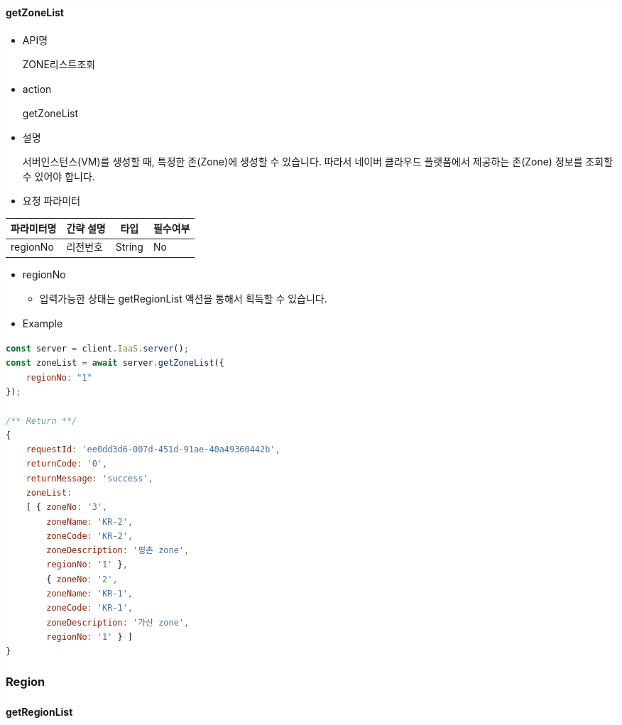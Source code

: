 #### getZoneList

- API명

  ZONE리스트조회

- action

  getZoneList

- 설명

  서버인스턴스(VM)를 생성할 때, 특정한 존(Zone)에 생성할 수 있습니다.
  따라서 네이버 클라우드 플랫폼에서 제공하는 존(Zone) 정보를 조회할 수 있어야 합니다.

- 요청 파라미터

| 파라미터명    | 간략 설명 | 타입     | 필수여부 |
| -------- | ----- | ------ | ---- |
| regionNo | 리전번호  | String |  No   |

- regionNo
  - 입력가능한 상태는 getRegionList 액션을 통해서 획득할 수 있습니다.

- Example

```javascript
const server = client.IaaS.server();
const zoneList = await server.getZoneList({
    regionNo: "1"
});

/** Return **/
{ 
    requestId: 'ee0dd3d6-007d-451d-91ae-40a49360442b',
    returnCode: '0',
    returnMessage: 'success',
    zoneList: 
    [ { zoneNo: '3',
        zoneName: 'KR-2',
        zoneCode: 'KR-2',
        zoneDescription: '평촌 zone',
        regionNo: '1' },
        { zoneNo: '2',
        zoneName: 'KR-1',
        zoneCode: 'KR-1',
        zoneDescription: '가산 zone',
        regionNo: '1' } ] 
}
```


### Region

#### getRegionList
